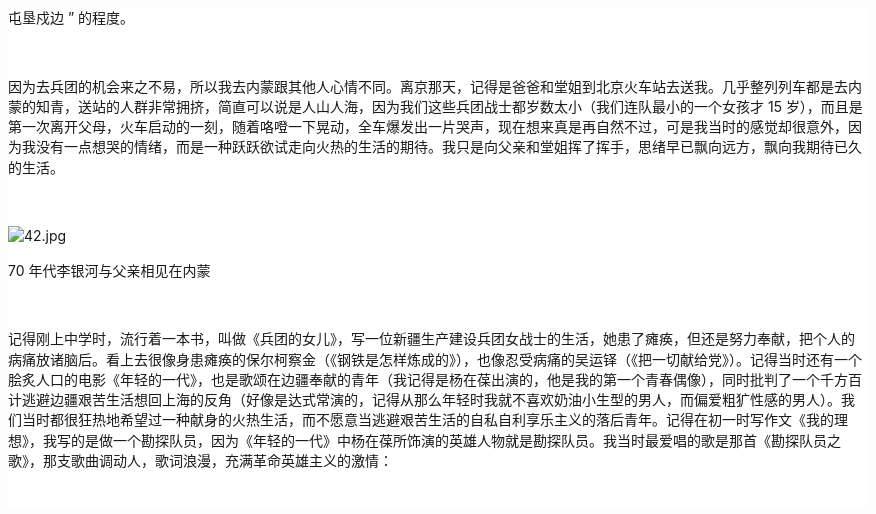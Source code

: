    屯垦戍边
  </span>
  <span class="s2">
   ”
  </span>
  <span class="s1">
   的程度。
  </span>
 </p>
 <p class="p1">
  <span class="s1">
  </span>
  <br/>
 </p>
 <p class="p2">
  <span class="s1">
   因为去兵团的机会来之不易，所以我去内蒙跟其他人心情不同。离京那天，记得是爸爸和堂姐到北京火车站去送我。几乎整列列车都是去内蒙的知青，送站的人群非常拥挤，简直可以说是人山人海，因为我们这些兵团战士都岁数太小（我们连队最小的一个女孩才
  </span>
  <span class="s2">
   15
  </span>
  <span class="s1">
   岁），而且是第一次离开父母，火车启动的一刻，随着咯噔一下晃动，全车爆发出一片哭声，现在想来真是再自然不过，可是我当时的感觉却很意外，因为我没有一点想哭的情绪，而是一种跃跃欲试走向火热的生活的期待。我只是向父亲和堂姐挥了挥手，思绪早已飘向远方，飘向我期待已久的生活。
  </span>
 </p>
 <p class="p1">
  <span class="s1">
  </span>
  <br/>
 </p>
 <p class="p3">
  <span class="s1">
   <img alt="42.jpg" border="0" height="342" src="/medias/contents/5021/42.jpg" width="550"/>
  </span>
 </p>
 <p class="p2">
  <span class="s2">
   70
  </span>
  <span class="s1">
   年代李银河与父亲相见在内蒙
  </span>
 </p>
 <p class="p1">
  <span class="s1">
  </span>
  <br/>
 </p>
 <p class="p2">
  <span class="s1">
   记得刚上中学时，流行着一本书，叫做《兵团的女儿》，写一位新疆生产建设兵团女战士的生活，她患了瘫痪，但还是努力奉献，把个人的病痛放诸脑后。看上去很像身患瘫痪的保尔柯察金（《钢铁是怎样炼成的》），也像忍受病痛的吴运铎（《把一切献给党》）。记得当时还有一个脍炙人口的电影《年轻的一代》，也是歌颂在边疆奉献的青年（我记得是杨在葆出演的，他是我的第一个青春偶像），同时批判了一个千方百计逃避边疆艰苦生活想回上海的反角（好像是达式常演的，记得从那么年轻时我就不喜欢奶油小生型的男人，而偏爱粗犷性感的男人）。我们当时都很狂热地希望过一种献身的火热生活，而不愿意当逃避艰苦生活的自私自利享乐主义的落后青年。记得在初一时写作文《我的理想》，我写的是做一个勘探队员，因为《年轻的一代》中杨在葆所饰演的英雄人物就是勘探队员。我当时最爱唱的歌是那首《勘探队员之歌》，那支歌曲调动人，歌词浪漫，充满革命英雄主义的激情：
  </span>
 </p>
 <p class="p1">
  <span class="s1">
  </span>
  <br/>
 </p>